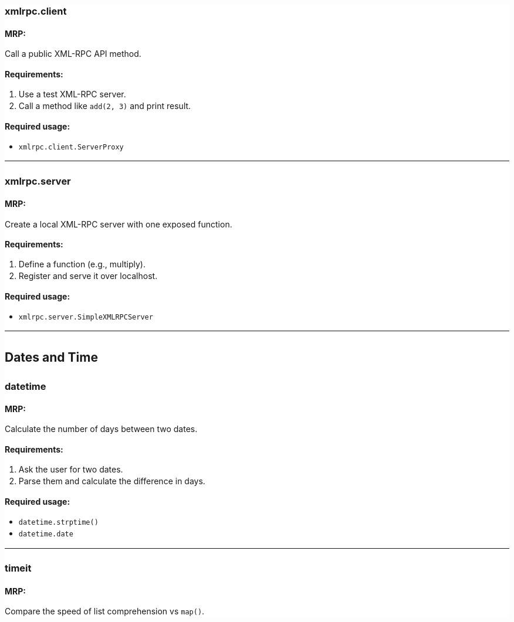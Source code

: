 ### xmlrpc.client

**MRP:**

Call a public XML-RPC API method.

**Requirements:**

1. Use a test XML-RPC server.
2. Call a method like `add(2, 3)` and print result.

**Required usage:**

* `xmlrpc.client.ServerProxy`

---

### xmlrpc.server

**MRP:**

Create a local XML-RPC server with one exposed function.

**Requirements:**

1. Define a function (e.g., multiply).
2. Register and serve it over localhost.

**Required usage:**

* `xmlrpc.server.SimpleXMLRPCServer`

---

## Dates and Time

### datetime

**MRP:**

Calculate the number of days between two dates.

**Requirements:**

1. Ask the user for two dates.
2. Parse them and calculate the difference in days.

**Required usage:**

* `datetime.strptime()`
* `datetime.date`

---

### timeit

**MRP:**

Compare the speed of list comprehension vs `map()`.
